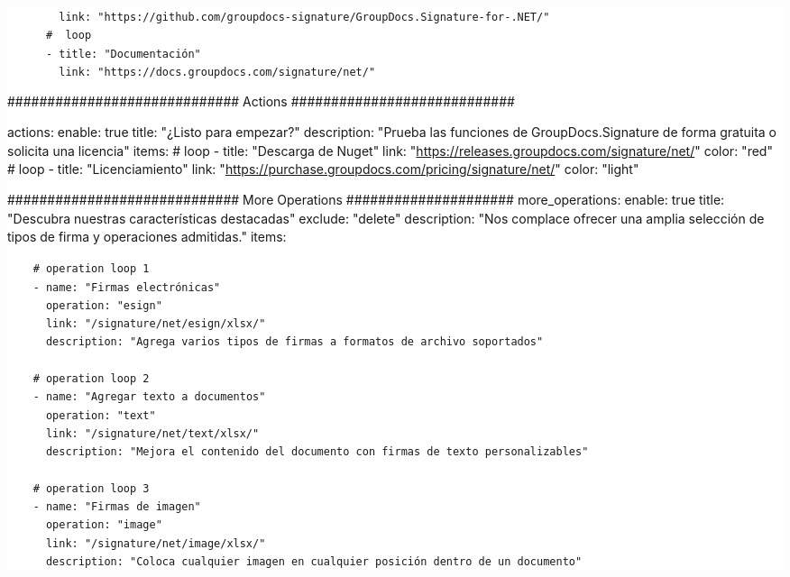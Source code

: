             link: "https://github.com/groupdocs-signature/GroupDocs.Signature-for-.NET/"
          #  loop
          - title: "Documentación"
            link: "https://docs.groupdocs.com/signature/net/"
            

            


############################# Actions ############################

actions:
  enable: true
  title: "¿Listo para empezar?"
  description: "Prueba las funciones de GroupDocs.Signature de forma gratuita o solicita una licencia"
  items:
    #  loop
    - title: "Descarga de Nuget"
      link: "https://releases.groupdocs.com/signature/net/"
      color: "red"
        #  loop
    - title: "Licenciamiento"
      link: "https://purchase.groupdocs.com/pricing/signature/net/"
      color: "light"


############################# More Operations #####################
more_operations:
    enable: true
    title: "Descubra nuestras características destacadas"
    exclude: "delete"
    description: "Nos complace ofrecer una amplia selección de tipos de firma y operaciones admitidas."
    items: 
          
        # operation loop 1
        - name: "Firmas electrónicas"
          operation: "esign"
          link: "/signature/net/esign/xlsx/"
          description: "Agrega varios tipos de firmas a formatos de archivo soportados"

        # operation loop 2
        - name: "Agregar texto a documentos"
          operation: "text"
          link: "/signature/net/text/xlsx/"
          description: "Mejora el contenido del documento con firmas de texto personalizables"

        # operation loop 3
        - name: "Firmas de imagen"
          operation: "image"
          link: "/signature/net/image/xlsx/"
          description: "Coloca cualquier imagen en cualquier posición dentro de un documento"
